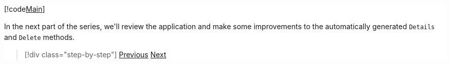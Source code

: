[!code[Main](adding-validation/samples/sample8.xml?highlight=6,10)]

In the next part of the series, we'll review the application and make some improvements to the automatically generated `Details` and `Delete` methods.

>[!div class="step-by-step"]
[Previous](adding-a-new-field.md)
[Next](examining-the-details-and-delete-methods.md)